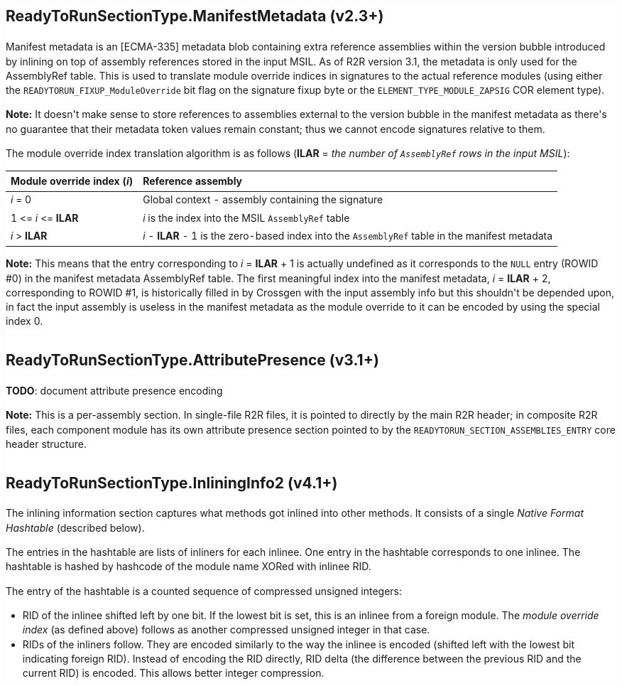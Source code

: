 ## ReadyToRunSectionType.ManifestMetadata (v2.3+)

Manifest metadata is an [ECMA-335] metadata blob containing extra reference assemblies within
the version bubble introduced by inlining on top of assembly references stored in the input MSIL.
As of R2R version 3.1, the metadata is only used for the AssemblyRef table. This is used to
translate module override indices in signatures to the actual reference modules (using either
the `READYTORUN_FIXUP_ModuleOverride` bit flag on the signature fixup byte or the
`ELEMENT_TYPE_MODULE_ZAPSIG` COR element type).

**Note:** It doesn't make sense to store references to assemblies external to the version bubble
in the manifest metadata as there's no guarantee that their metadata token values remain
constant; thus we cannot encode signatures relative to them.

The module override index translation algorithm is as follows (**ILAR** = *the number of `AssemblyRef` rows in the input MSIL*):

| Module override index (*i*) | Reference assembly
|:----------------------------|:------------------
| *i* = 0                     | Global context - assembly containing the signature
| 1 <= *i* <= **ILAR**        | *i* is the index into the MSIL `AssemblyRef` table
| *i* > **ILAR**              | *i* - **ILAR** - 1 is the zero-based index into the `AssemblyRef` table in the manifest metadata

**Note:** This means that the entry corresponding to *i* = **ILAR** + 1 is actually undefined as it corresponds to the `NULL` entry (ROWID #0) in the manifest metadata AssemblyRef table. The first meaningful index into the manifest metadata, *i* = **ILAR** + 2, corresponding to ROWID #1, is historically filled in by Crossgen with the input assembly info but this shouldn't be depended upon, in fact the input assembly is useless in the manifest metadata as the module override to it can be encoded by using the special index 0.

## ReadyToRunSectionType.AttributePresence (v3.1+)

**TODO**: document attribute presence encoding

**Note:** This is a per-assembly section. In single-file R2R files, it is pointed to directly by the
main R2R header; in composite R2R files, each component module has its own attribute presence
section pointed to by the `READYTORUN_SECTION_ASSEMBLIES_ENTRY` core header structure.

## ReadyToRunSectionType.InliningInfo2 (v4.1+)

The inlining information section captures what methods got inlined into other methods. It consists of a single _Native Format Hashtable_ (described below).

The entries in the hashtable are lists of inliners for each inlinee. One entry in the hashtable corresponds to one inlinee. The hashtable is hashed by hashcode of the module name XORed with inlinee RID.

The entry of the hashtable is a counted sequence of compressed unsigned integers:

* RID of the inlinee shifted left by one bit. If the lowest bit is set, this is an inlinee from a foreign module. The _module override index_ (as defined above) follows as another compressed unsigned integer in that case.
* RIDs of the inliners follow. They are encoded similarly to the way the inlinee is encoded (shifted left with the lowest bit indicating foreign RID). Instead of encoding the RID directly, RID delta (the difference between the previous RID and the current RID) is encoded. This allows better integer compression.
